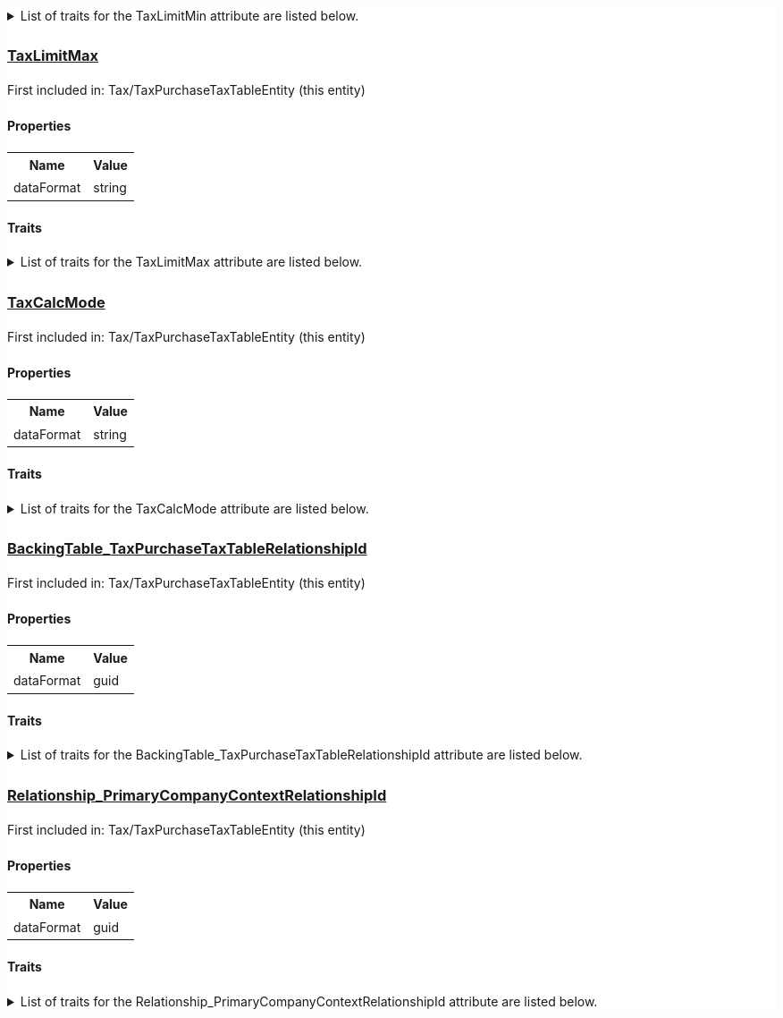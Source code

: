 <details><summary>List of traits for the TaxLimitMin attribute are listed below.</summary></details>

### <a href=#TaxLimitMax name="TaxLimitMax">TaxLimitMax</a>

First included in: Tax/TaxPurchaseTaxTableEntity (this entity)  

#### Properties

<table><tr><th>Name</th><th>Value</th></tr><tr><td>dataFormat</td><td>string</td></tr></table>

#### Traits

<details><summary>List of traits for the TaxLimitMax attribute are listed below.</summary></details>

### <a href=#TaxCalcMode name="TaxCalcMode">TaxCalcMode</a>

First included in: Tax/TaxPurchaseTaxTableEntity (this entity)  

#### Properties

<table><tr><th>Name</th><th>Value</th></tr><tr><td>dataFormat</td><td>string</td></tr></table>

#### Traits

<details><summary>List of traits for the TaxCalcMode attribute are listed below.</summary></details>

### <a href=#BackingTable_TaxPurchaseTaxTableRelationshipId name="BackingTable_TaxPurchaseTaxTableRelationshipId">BackingTable_TaxPurchaseTaxTableRelationshipId</a>

First included in: Tax/TaxPurchaseTaxTableEntity (this entity)  

#### Properties

<table><tr><th>Name</th><th>Value</th></tr><tr><td>dataFormat</td><td>guid</td></tr></table>

#### Traits

<details><summary>List of traits for the BackingTable_TaxPurchaseTaxTableRelationshipId attribute are listed below.</summary></details>

### <a href=#Relationship_PrimaryCompanyContextRelationshipId name="Relationship_PrimaryCompanyContextRelationshipId">Relationship_PrimaryCompanyContextRelationshipId</a>

First included in: Tax/TaxPurchaseTaxTableEntity (this entity)  

#### Properties

<table><tr><th>Name</th><th>Value</th></tr><tr><td>dataFormat</td><td>guid</td></tr></table>

#### Traits

<details><summary>List of traits for the Relationship_PrimaryCompanyContextRelationshipId attribute are listed below.</summary></details>
